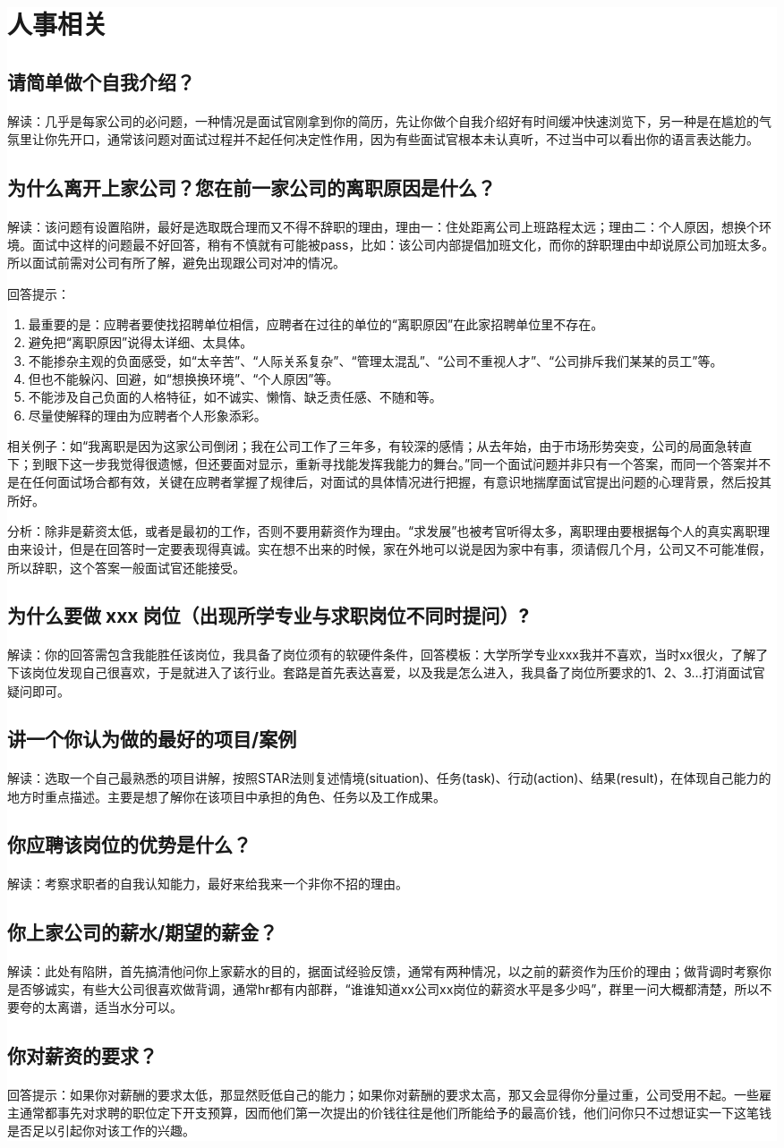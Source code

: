 # 人事相关

## <span id="other_1">请简单做个自我介绍？</span>

解读：几乎是每家公司的必问题，一种情况是面试官刚拿到你的简历，先让你做个自我介绍好有时间缓冲快速浏览下，另一种是在尴尬的气氛里让你先开口，通常该问题对面试过程并不起任何决定性作用，因为有些面试官根本未认真听，不过当中可以看出你的语言表达能力。

## <span id="other_2">为什么离开上家公司？您在前一家公司的离职原因是什么？</span>

解读：该问题有设置陷阱，最好是选取既合理而又不得不辞职的理由，理由一：住处距离公司上班路程太远；理由二：个人原因，想换个环境。面试中这样的问题最不好回答，稍有不慎就有可能被pass，比如：该公司内部提倡加班文化，而你的辞职理由中却说原公司加班太多。所以面试前需对公司有所了解，避免出现跟公司对冲的情况。

回答提示：

1. 最重要的是：应聘者要使找招聘单位相信，应聘者在过往的单位的“离职原因”在此家招聘单位里不存在。
2. 避免把“离职原因”说得太详细、太具体。
3. 不能掺杂主观的负面感受，如“太辛苦”、“人际关系复杂”、“管理太混乱”、“公司不重视人才”、“公司排斥我们某某的员工”等。
4. 但也不能躲闪、回避，如“想换换环境”、“个人原因”等。
5. 不能涉及自己负面的人格特征，如不诚实、懒惰、缺乏责任感、不随和等。
6. 尽量使解释的理由为应聘者个人形象添彩。

相关例子：如“我离职是因为这家公司倒闭；我在公司工作了三年多，有较深的感情；从去年始，由于市场形势突变，公司的局面急转直下；到眼下这一步我觉得很遗憾，但还要面对显示，重新寻找能发挥我能力的舞台。”同一个面试问题并非只有一个答案，而同一个答案并不是在任何面试场合都有效，关键在应聘者掌握了规律后，对面试的具体情况进行把握，有意识地揣摩面试官提出问题的心理背景，然后投其所好。 

分析：除非是薪资太低，或者是最初的工作，否则不要用薪资作为理由。“求发展”也被考官听得太多，离职理由要根据每个人的真实离职理由来设计，但是在回答时一定要表现得真诚。实在想不出来的时候，家在外地可以说是因为家中有事，须请假几个月，公司又不可能准假，所以辞职，这个答案一般面试官还能接受。

## <span id="other_3">为什么要做 xxx 岗位（出现所学专业与求职岗位不同时提问）?</span>

解读：你的回答需包含我能胜任该岗位，我具备了岗位须有的软硬件条件，回答模板：大学所学专业xxx我并不喜欢，当时xx很火，了解了下该岗位发现自己很喜欢，于是就进入了该行业。套路是首先表达喜爱，以及我是怎么进入，我具备了岗位所要求的1、2、3…打消面试官疑问即可。

## <span id="other_4">讲一个你认为做的最好的项目/案例</span>

解读：选取一个自己最熟悉的项目讲解，按照STAR法则复述情境(situation)、任务(task)、行动(action)、结果(result)，在体现自己能力的地方时重点描述。主要是想了解你在该项目中承担的角色、任务以及工作成果。

## <span id="other_5">你应聘该岗位的优势是什么？</span>

解读：考察求职者的自我认知能力，最好来给我来一个非你不招的理由。

## <span id="other_6">你上家公司的薪水/期望的薪金？</span>

解读：此处有陷阱，首先搞清他问你上家薪水的目的，据面试经验反馈，通常有两种情况，以之前的薪资作为压价的理由；做背调时考察你是否够诚实，有些大公司很喜欢做背调，通常hr都有内部群，“谁谁知道xx公司xx岗位的薪资水平是多少吗”，群里一问大概都清楚，所以不要夸的太离谱，适当水分可以。

## <span id="other_7">你对薪资的要求？</span>

回答提示：如果你对薪酬的要求太低，那显然贬低自己的能力；如果你对薪酬的要求太高，那又会显得你分量过重，公司受用不起。一些雇主通常都事先对求聘的职位定下开支预算，因而他们第一次提出的价钱往往是他们所能给予的最高价钱，他们问你只不过想证实一下这笔钱是否足以引起你对该工作的兴趣。 
